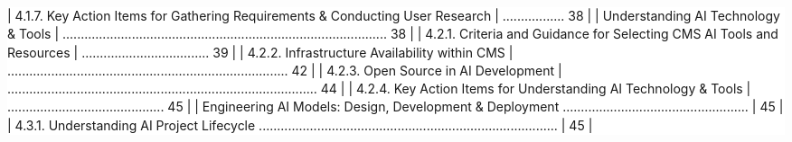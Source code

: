 | 4.1.7. Key Action Items for Gathering Requirements & Conducting User Research                                                                                                                                                                                                                                                                                                                          | .................  38                                                                                                                                                                                                                                                         |
| Understanding AI Technology & Tools                                                                                                                                                                                                                                                                                                                                                                    | .........................................................................................  38                                                                                                                                                                                 |
| 4.2.1. Criteria and Guidance for Selecting CMS AI Tools and Resources                                                                                                                                                                                                                                                                                                                                  | ...................................  39                                                                                                                                                                                                                                       |
| 4.2.2. Infrastructure Availability within CMS                                                                                                                                                                                                                                                                                                                                                          | .............................................................................  42                                                                                                                                                                                             |
| 4.2.3. Open Source in AI Development                                                                                                                                                                                                                                                                                                                                                                   | .....................................................................................  44                                                                                                                                                                                     |
| 4.2.4. Key Action Items for Understanding AI Technology & Tools                                                                                                                                                                                                                                                                                                                                        | ...........................................  45                                                                                                                                                                                                                               |
| Engineering AI Models: Design, Development & Deployment  ...................................................                                                                                                                                                                                                                                                                                           | 45                                                                                                                                                                                                                                                                            |
| 4.3.1. Understanding AI Project Lifecycle  ..................................................................................                                                                                                                                                                                                                                                                          | 45                                                                                                                                                                                                                                                                            |
